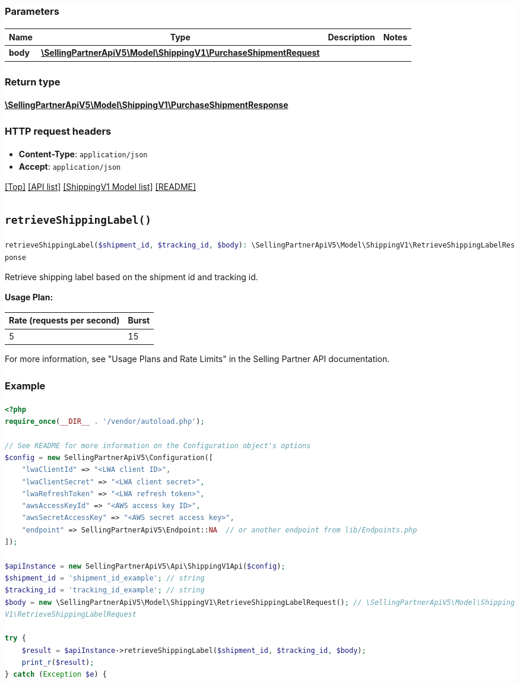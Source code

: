 
### Parameters

Name | Type | Description  | Notes
------------- | ------------- | ------------- | -------------
 **body** | [**\SellingPartnerApiV5\Model\ShippingV1\PurchaseShipmentRequest**](../Model/ShippingV1/PurchaseShipmentRequest.md)|  |

### Return type

[**\SellingPartnerApiV5\Model\ShippingV1\PurchaseShipmentResponse**](../Model/ShippingV1/PurchaseShipmentResponse.md)

### HTTP request headers

- **Content-Type**: `application/json`
- **Accept**: `application/json`

[[Top]](#) [[API list]](../)
[[ShippingV1 Model list]](../Model/ShippingV1)
[[README]](../../README.md)

## `retrieveShippingLabel()`

```php
retrieveShippingLabel($shipment_id, $tracking_id, $body): \SellingPartnerApiV5\Model\ShippingV1\RetrieveShippingLabelResponse
```



Retrieve shipping label based on the shipment id and tracking id.

**Usage Plan:**

| Rate (requests per second) | Burst |
| ---- | ---- |
| 5 | 15 |

For more information, see \"Usage Plans and Rate Limits\" in the Selling Partner API documentation.

### Example

```php
<?php
require_once(__DIR__ . '/vendor/autoload.php');

// See README for more information on the Configuration object's options
$config = new SellingPartnerApiV5\Configuration([
    "lwaClientId" => "<LWA client ID>",
    "lwaClientSecret" => "<LWA client secret>",
    "lwaRefreshToken" => "<LWA refresh token>",
    "awsAccessKeyId" => "<AWS access key ID>",
    "awsSecretAccessKey" => "<AWS secret access key>",
    "endpoint" => SellingPartnerApiV5\Endpoint::NA  // or another endpoint from lib/Endpoints.php
]);

$apiInstance = new SellingPartnerApiV5\Api\ShippingV1Api($config);
$shipment_id = 'shipment_id_example'; // string
$tracking_id = 'tracking_id_example'; // string
$body = new \SellingPartnerApiV5\Model\ShippingV1\RetrieveShippingLabelRequest(); // \SellingPartnerApiV5\Model\ShippingV1\RetrieveShippingLabelRequest

try {
    $result = $apiInstance->retrieveShippingLabel($shipment_id, $tracking_id, $body);
    print_r($result);
} catch (Exception $e) {
```